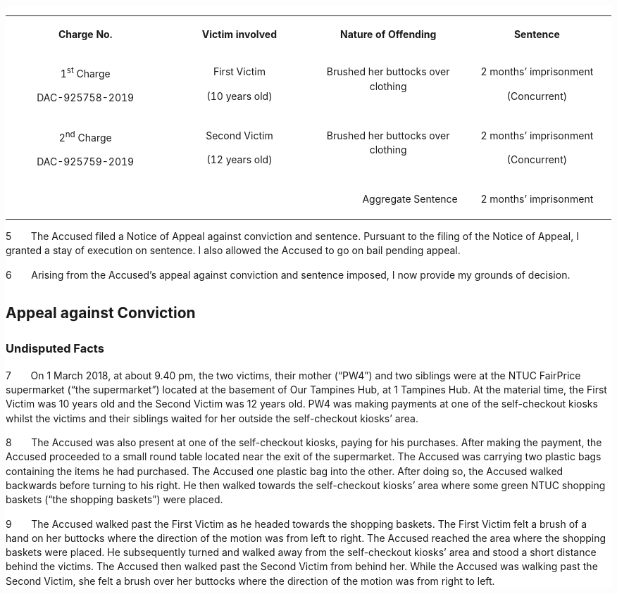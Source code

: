 <table align="left" cellpadding="0" cellspacing="0" class="Judg-2-tblr" frame="all" pgwide="1"><colgroup><col width="26.32%"> <col width="24.56%"> <col width="24.56%"> <col width="24.56%"> </colgroup><tbody><tr><td align="left" class="br" rowspan="1" valign="top"><p align="center" class="Table-Para-1"><b>Charge No.</b></p></td><td align="left" class="br" rowspan="1" valign="top"><p align="center" class="Table-Para-1"><b>Victim involved</b></p></td><td align="left" class="br" rowspan="1" valign="top"><p align="center" class="Table-Para-1"><b>Nature of Offending</b></p></td><td align="left" class="b" rowspan="1" valign="top"><p align="center" class="Table-Para-1"><b>Sentence</b></p></td></tr><tr><td align="left" class="br" rowspan="1" valign="top"><p align="center" class="Table-Para-1">1<sup>st</sup> Charge</p><p align="center" class="Table-Para-1">DAC-925758-2019</p></td><td align="left" class="br" rowspan="1" valign="top"><p align="center" class="Table-Para-1">First Victim</p><p align="center" class="Table-Para-1">(10 years old)</p></td><td align="left" class="br" rowspan="1" valign="top"><p align="center" class="Table-Para-1">Brushed her buttocks over clothing</p></td><td align="left" class="b" rowspan="1" valign="top"><p align="center" class="Table-Para-1">2 months’ imprisonment</p><p align="center" class="Table-Para-1">(Concurrent)</p></td></tr><tr><td align="left" class="br" rowspan="1" valign="top"><p align="center" class="Table-Para-1">2<sup>nd</sup> Charge</p><p align="center" class="Table-Para-1">DAC-925759-2019</p></td><td align="left" class="br" rowspan="1" valign="top"><p align="center" class="Table-Para-1">Second Victim</p><p align="center" class="Table-Para-1">(12 years old)</p></td><td align="left" class="br" rowspan="1" valign="top"><p align="center" class="Table-Para-1">Brushed her buttocks over clothing</p></td><td align="left" class="b" rowspan="1" valign="top"><p align="center" class="Table-Para-1">2 months’ imprisonment</p><p align="center" class="Table-Para-1">(Concurrent)</p></td></tr><tr><td align="left" class="r" colspan="3" rowspan="1" valign="top"><p align="right" class="Table-Para-1">Aggregate Sentence</p></td><td align="left" class="" rowspan="1" valign="top"><p align="center" class="Table-Para-1">2 months’ imprisonment</p></td></tr></tbody></table>

  
  

5       The Accused filed a Notice of Appeal against conviction and sentence. Pursuant to the filing of the Notice of Appeal, I granted a stay of execution on sentence. I also allowed the Accused to go on bail pending appeal.

6       Arising from the Accused’s appeal against conviction and sentence imposed, I now provide my grounds of decision.

## Appeal against Conviction

### Undisputed Facts

7       On 1 March 2018, at about 9.40 pm, the two victims, their mother (“PW4”) and two siblings were at the NTUC FairPrice supermarket (“the supermarket”) located at the basement of Our Tampines Hub, at 1 Tampines Hub. At the material time, the First Victim was 10 years old and the Second Victim was 12 years old. PW4 was making payments at one of the self-checkout kiosks whilst the victims and their siblings waited for her outside the self-checkout kiosks’ area.

8       The Accused was also present at one of the self-checkout kiosks, paying for his purchases. After making the payment, the Accused proceeded to a small round table located near the exit of the supermarket. The Accused was carrying two plastic bags containing the items he had purchased. The Accused one plastic bag into the other. After doing so, the Accused walked backwards before turning to his right. He then walked towards the self-checkout kiosks’ area where some green NTUC shopping baskets (“the shopping baskets”) were placed.

9       The Accused walked past the First Victim as he headed towards the shopping baskets. The First Victim felt a brush of a hand on her buttocks where the direction of the motion was from left to right. The Accused reached the area where the shopping baskets were placed. He subsequently turned and walked away from the self-checkout kiosks’ area and stood a short distance behind the victims. The Accused then walked past the Second Victim from behind her. While the Accused was walking past the Second Victim, she felt a brush over her buttocks where the direction of the motion was from right to left.
